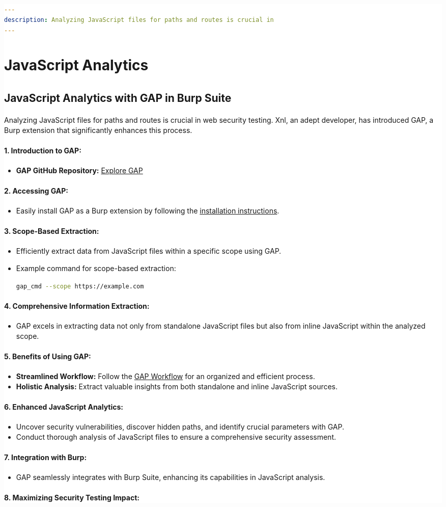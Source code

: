 ```yaml
---
description: Analyzing JavaScript files for paths and routes is crucial in
---
```


# JavaScript Analytics

## &#x20;JavaScript Analytics with GAP in Burp Suite

Analyzing JavaScript files for paths and routes is crucial in web security testing. Xnl, an adept developer, has introduced GAP, a Burp extension that significantly enhances this process.

#### 1. **Introduction to GAP:**

* **GAP GitHub Repository:** [Explore GAP](https://github.com/xnl-h4ck3r/GAP)

#### 2. **Accessing GAP:**

* Easily install GAP as a Burp extension by following the [installation instructions](https://github.com/xnl-h4ck3r/GAP#installation).

#### 3. **Scope-Based Extraction:**

* Efficiently extract data from JavaScript files within a specific scope using GAP.
*   Example command for scope-based extraction:

    ```bash
    gap_cmd --scope https://example.com
    ```

#### 4. **Comprehensive Information Extraction:**

* GAP excels in extracting data not only from standalone JavaScript files but also from inline JavaScript within the analyzed scope.

#### 5. **Benefits of Using GAP:**

* **Streamlined Workflow:** Follow the [GAP Workflow](https://github.com/xnl-h4ck3r/GAP#workflow) for an organized and efficient process.
* **Holistic Analysis:** Extract valuable insights from both standalone and inline JavaScript sources.

#### 6. **Enhanced JavaScript Analytics:**

* Uncover security vulnerabilities, discover hidden paths, and identify crucial parameters with GAP.
* Conduct thorough analysis of JavaScript files to ensure a comprehensive security assessment.

#### 7. **Integration with Burp:**

* GAP seamlessly integrates with Burp Suite, enhancing its capabilities in JavaScript analysis.

#### 8. **Maximizing Security Testing Impact:**
